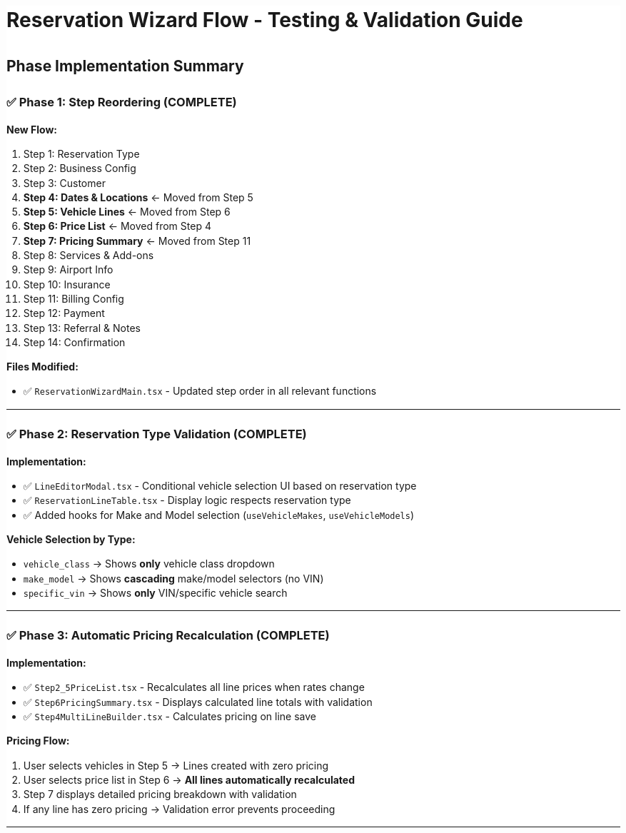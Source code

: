 # Reservation Wizard Flow - Testing & Validation Guide

## Phase Implementation Summary

### ✅ Phase 1: Step Reordering (COMPLETE)
**New Flow:**
1. Step 1: Reservation Type
2. Step 2: Business Config  
3. Step 3: Customer
4. **Step 4: Dates & Locations** ← Moved from Step 5
5. **Step 5: Vehicle Lines** ← Moved from Step 6
6. **Step 6: Price List** ← Moved from Step 4
7. **Step 7: Pricing Summary** ← Moved from Step 11
8. Step 8: Services & Add-ons
9. Step 9: Airport Info
10. Step 10: Insurance
11. Step 11: Billing Config
12. Step 12: Payment
13. Step 13: Referral & Notes
14. Step 14: Confirmation

**Files Modified:**
- ✅ `ReservationWizardMain.tsx` - Updated step order in all relevant functions

---

### ✅ Phase 2: Reservation Type Validation (COMPLETE)
**Implementation:**
- ✅ `LineEditorModal.tsx` - Conditional vehicle selection UI based on reservation type
- ✅ `ReservationLineTable.tsx` - Display logic respects reservation type
- ✅ Added hooks for Make and Model selection (`useVehicleMakes`, `useVehicleModels`)

**Vehicle Selection by Type:**
- `vehicle_class` → Shows **only** vehicle class dropdown
- `make_model` → Shows **cascading** make/model selectors (no VIN)
- `specific_vin` → Shows **only** VIN/specific vehicle search

---

### ✅ Phase 3: Automatic Pricing Recalculation (COMPLETE)
**Implementation:**
- ✅ `Step2_5PriceList.tsx` - Recalculates all line prices when rates change
- ✅ `Step6PricingSummary.tsx` - Displays calculated line totals with validation
- ✅ `Step4MultiLineBuilder.tsx` - Calculates pricing on line save

**Pricing Flow:**
1. User selects vehicles in Step 5 → Lines created with zero pricing
2. User selects price list in Step 6 → **All lines automatically recalculated**
3. Step 7 displays detailed pricing breakdown with validation
4. If any line has zero pricing → Validation error prevents proceeding

---